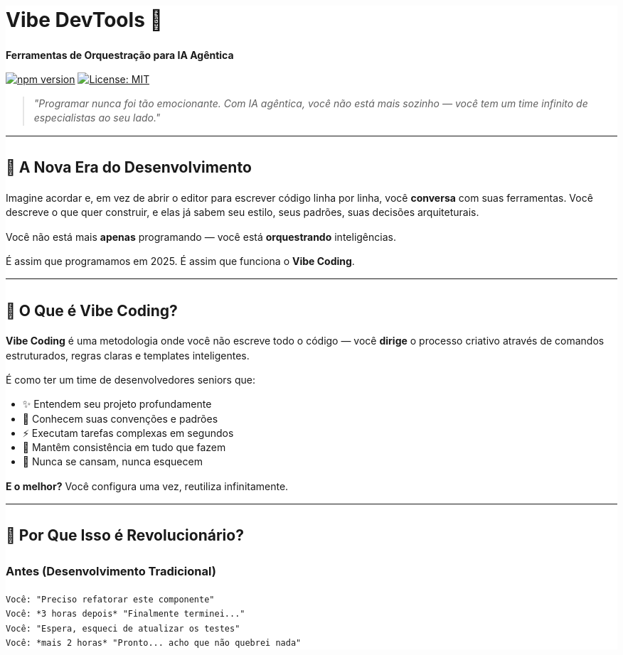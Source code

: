 # Vibe DevTools 🚀

**Ferramentas de Orquestração para IA Agêntica**

[![npm version](https://badge.fury.io/js/vibe-devtools.svg)](https://www.npmjs.com/package/vibe-devtools)
[![License: MIT](https://img.shields.io/badge/License-MIT-yellow.svg)](https://opensource.org/licenses/MIT)

> *"Programar nunca foi tão emocionante. Com IA agêntica, você não está mais sozinho — você tem um time infinito de especialistas ao seu lado."*

---

## 💭 A Nova Era do Desenvolvimento

Imagine acordar e, em vez de abrir o editor para escrever código linha por linha, você **conversa** com suas ferramentas. Você descreve o que quer construir, e elas já sabem seu estilo, seus padrões, suas decisões arquiteturais. 

Você não está mais **apenas** programando — você está **orquestrando** inteligências.

É assim que programamos em 2025. É assim que funciona o **Vibe Coding**.

---

## 🎯 O Que é Vibe Coding?

**Vibe Coding** é uma metodologia onde você não escreve todo o código — você **dirige** o processo criativo através de comandos estruturados, regras claras e templates inteligentes. 

É como ter um time de desenvolvedores seniors que:
- ✨ Entendem seu projeto profundamente
- 🧠 Conhecem suas convenções e padrões
- ⚡ Executam tarefas complexas em segundos
- 🎨 Mantêm consistência em tudo que fazem
- 🚀 Nunca se cansam, nunca esquecem

**E o melhor?** Você configura uma vez, reutiliza infinitamente.

---

## 🌟 Por Que Isso é Revolucionário?

### Antes (Desenvolvimento Tradicional)

```
Você: "Preciso refatorar este componente"
Você: *3 horas depois* "Finalmente terminei..."
Você: "Espera, esqueci de atualizar os testes"
Você: *mais 2 horas* "Pronto... acho que não quebrei nada"
```
